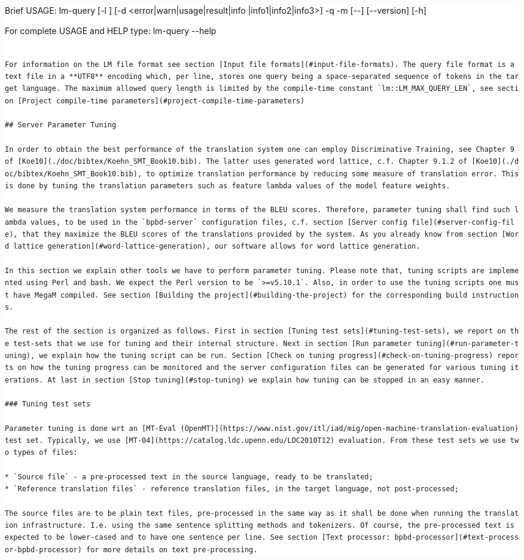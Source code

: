 Brief USAGE: 
   lm-query  [-l <lm lambda weight>] [-d <error|warn|usage|result|info
             |info1|info2|info3>] -q <query file name> -m <model file name>
             [--] [--version] [-h]

For complete USAGE and HELP type: 
   lm-query --help
```

For information on the LM file format see section [Input file formats](#input-file-formats). The query file format is a text file in a **UTF8** encoding which, per line, stores one query being a space-separated sequence of tokens in the target language. The maximum allowed query length is limited by the compile-time constant `lm::LM_MAX_QUERY_LEN`, see section [Project compile-time parameters](#project-compile-time-parameters)

## Server Parameter Tuning

In order to obtain the best performance of the translation system one can employ Discriminative Training, see Chapter 9 of [Koe10](./doc/bibtex/Koehn_SMT_Book10.bib). The latter uses generated word lattice, c.f. Chapter 9.1.2 of [Koe10](./doc/bibtex/Koehn_SMT_Book10.bib), to optimize translation performance by reducing some measure of translation error. This is done by tuning the translation parameters such as feature lambda values of the model feature weights.

We measure the translation system performance in terms of the BLEU scores. Therefore, parameter tuning shall find such lambda values, to be used in the `bpbd-server` configuration files, c.f. section [Server config file](#server-config-file), that they maximize the BLEU scores of the translations provided by the system. As you already know from section [Word lattice generation](#word-lattice-generation), our software allows for word lattice generation.

In this section we explain other tools we have to perform parameter tuning. Please note that, tuning scripts are implemented using Perl and bash. We expect the Perl version to be `>=v5.10.1`. Also, in order to use the tuning scripts one must have MegaM compiled. See section [Building the project](#building-the-project) for the corresponding build instructions.

The rest of the section is organized as follows. First in section [Tuning test sets](#tuning-test-sets), we report on the test-sets that we use for tuning and their internal structure. Next in section [Run parameter tuning](#run-parameter-tuning), we explain how the tuning script can be run. Section [Check on tuning progress](#check-on-tuning-progress) reports on how the tuning progress can be monitored and the server configuration files can be generated for various tuning iterations. At last in section [Stop tuning](#stop-tuning) we explain how tuning can be stopped in an easy manner.

### Tuning test sets

Parameter tuning is done wrt an [MT-Eval (OpenMT)](https://www.nist.gov/itl/iad/mig/open-machine-translation-evaluation) test set. Typically, we use [MT-04](https://catalog.ldc.upenn.edu/LDC2010T12) evaluation. From these test sets we use two types of files:

* `Source file` - a pre-processed text in the source language, ready to be translated;
* `Reference translation files` - reference translation files, in the target language, not post-processed;

The source files are to be plain text files, pre-processed in the same way as it shall be done when running the translation infrastructure. I.e. using the same sentence splitting methods and tokenizers. Of course, the pre-processed text is expected to be lower-cased and to have one sentence per line. See section [Text processor: bpbd-processor](#text-processor-bpbd-processor) for more details on text pre-processing.

```